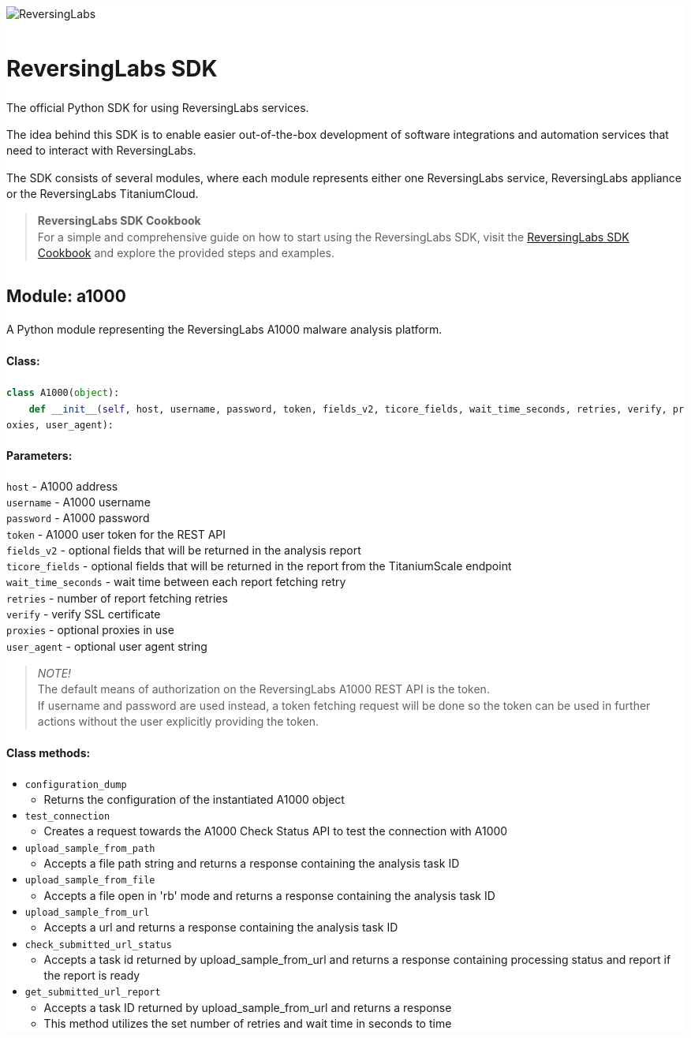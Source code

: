 ![ReversingLabs](https://raw.githubusercontent.com/reversinglabs/reversinglabs-sdk-py3/master/logo.png)

# ReversingLabs SDK

The official Python SDK for using ReversingLabs services.

The idea behind this SDK is to enable easier out-of-the-box development of software integrations and automation services that need to interact with ReversingLabs.

The SDK consists of several modules, where each module represents either one ReversingLabs service, ReversingLabs appliance or the ReversingLabs TitaniumCloud.

> **ReversingLabs SDK Cookbook**  
For a simple and comprehensive guide on how to start using the ReversingLabs SDK, visit the [ReversingLabs SDK Cookbook](https://github.com/reversinglabs/reversinglabs-sdk-cookbook) 
> and explore the provided steps and examples.

## Module: a1000
A Python module representing the ReversingLabs A1000 malware analysis platform.
#### Class:
```python
class A1000(object):
    def __init__(self, host, username, password, token, fields_v2, ticore_fields, wait_time_seconds, retries, verify, proxies, user_agent):
```

#### Parameters:
`host` - A1000 address  
`username` - A1000 username  
`password` - A1000 password  
`token` - A1000 user token for the REST API  
`fields_v2` - optional fields that will be returned in the analysis report  
`ticore_fields` - optional fields that will be returned in the report from the TitaniumScale endpoint  
`wait_time_seconds` - wait time between each report fetching retry  
`retries` - number of report fetching retries  
`verify` - verify SSL certificate  
`proxies` - optional proxies in use  
`user_agent` - optional user agent string  

> *NOTE!*  
The default means of authorization on the ReversingLabs A1000 REST API is the token.  
If username and password are used instead, a token fetching request will be done so the token can be used in further actions without the user explicitly providing the token. 

#### Class methods:
- `configuration_dump`
    - Returns the configuration of the instantiated A1000 object
- `test_connection`
    - Creates a request towards the A1000 Check Status API to test the connection with A1000
- `upload_sample_from_path`
    - Accepts a file path string and returns a response containing the analysis task ID
- `upload_sample_from_file`
    - Accepts a file open in 'rb' mode and returns a response containing the analysis task ID
- `upload_sample_from_url`
    - Accepts a url and returns a response containing the analysis task ID
- `check_submitted_url_status`
    - Accepts a task id returned by upload_sample_from_url and returns a response containing processing status and 
        report if the report is ready
- `get_submitted_url_report`
    - Accepts a task ID returned by upload_sample_from_url and returns a response
    - This method utilizes the set number of retries and wait time in seconds to time